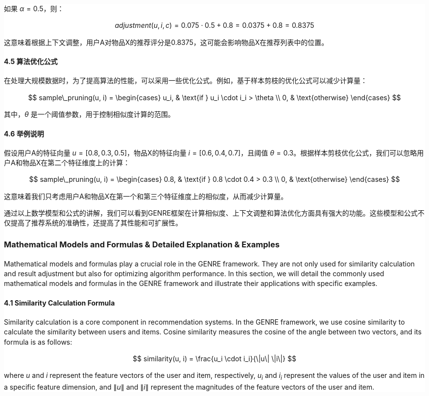 如果 $\alpha = 0.5$，则：

$$
adjustment(u, i, c) = 0.075 \cdot 0.5 + 0.8 = 0.0375 + 0.8 = 0.8375
$$

这意味着根据上下文调整，用户A对物品X的推荐评分是0.8375，这可能会影响物品X在推荐列表中的位置。

#### 4.5 算法优化公式

在处理大规模数据时，为了提高算法的性能，可以采用一些优化公式。例如，基于样本剪枝的优化公式可以减少计算量：

$$
sample\_pruning(u, i) = \begin{cases} 
u_i, & \text{if } u_i \cdot i_i > \theta \\
0, & \text{otherwise}
\end{cases}
$$

其中，$\theta$ 是一个阈值参数，用于控制相似度计算的范围。

#### 4.6 举例说明

假设用户A的特征向量 $u = [0.8, 0.3, 0.5]$，物品X的特征向量 $i = [0.6, 0.4, 0.7]$，且阈值 $\theta = 0.3$。根据样本剪枝优化公式，我们可以忽略用户A和物品X在第二个特征维度上的计算：

$$
sample\_pruning(u, i) = \begin{cases} 
0.8, & \text{if } 0.8 \cdot 0.4 > 0.3 \\
0, & \text{otherwise}
\end{cases}
$$

这意味着我们只考虑用户A和物品X在第一个和第三个特征维度上的相似度，从而减少计算量。

通过以上数学模型和公式的讲解，我们可以看到GENRE框架在计算相似度、上下文调整和算法优化方面具有强大的功能。这些模型和公式不仅提高了推荐系统的准确性，还提高了其性能和可扩展性。

### Mathematical Models and Formulas & Detailed Explanation & Examples

Mathematical models and formulas play a crucial role in the GENRE framework. They are not only used for similarity calculation and result adjustment but also for optimizing algorithm performance. In this section, we will detail the commonly used mathematical models and formulas in the GENRE framework and illustrate their applications with specific examples.

#### 4.1 Similarity Calculation Formula

Similarity calculation is a core component in recommendation systems. In the GENRE framework, we use cosine similarity to calculate the similarity between users and items. Cosine similarity measures the cosine of the angle between two vectors, and its formula is as follows:

$$
similarity(u, i) = \frac{u_i \cdot i_i}{\|u\| \|i\|}
$$

where $u$ and $i$ represent the feature vectors of the user and item, respectively, $u_i$ and $i_i$ represent the values of the user and item in a specific feature dimension, and $\|u\|$ and $\|i\|$ represent the magnitudes of the feature vectors of the user and item.
